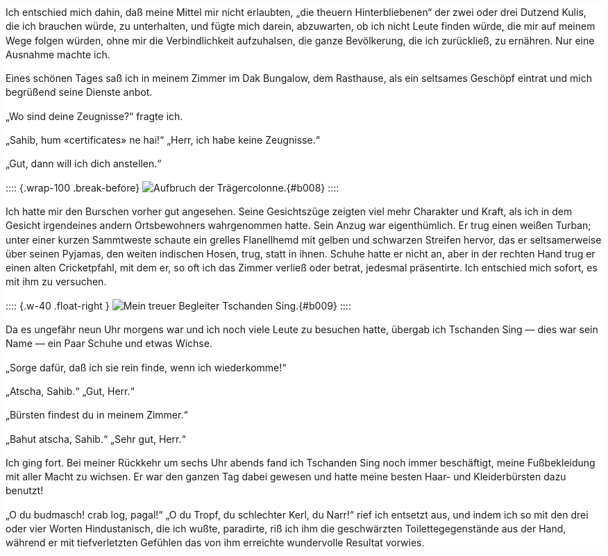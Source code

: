 Ich entschied mich dahin, daß meine Mittel mir nicht erlaubten, „die theuern
Hinterbliebenen“ der zwei oder drei Dutzend Kulis, die ich brauchen würde, zu
unterhalten, und fügte mich darein, abzuwarten, ob ich nicht Leute finden würde,
die mir auf meinem Wege folgen würden, ohne mir die Verbindlichkeit aufzuhalsen,
die ganze Bevölkerung, die ich zurückließ, zu ernähren. Nur eine Ausnahme machte
ich.

Eines schönen Tages saß ich in meinem Zimmer im Dak Bungalow, dem Rasthause, als
ein seltsames Geschöpf eintrat und mich begrüßend seine Dienste anbot.

„Wo sind deine Zeugnisse?“ fragte ich.

„Sahib, hum «certificates» ne hai!“ „Herr, ich habe keine Zeugnisse.“

„Gut, dann will ich dich anstellen.“

:::: {.wrap-100 .break-before}
![Aufbruch der Trägercolonne.](Auf_verbotenen_Wegen_in_Tibet_008.jpg "Aufbruch der Trägercolonne."){#b008}
::::

Ich hatte mir den Burschen vorher gut angesehen. Seine Gesichtszüge zeigten viel
mehr Charakter und Kraft, als ich in dem Gesicht irgendeines andern
Ortsbewohners wahrgenommen hatte. Sein Anzug war eigenthümlich. Er trug einen
weißen Turban; unter einer kurzen Sammtweste schaute ein grelles Flanellhemd mit
gelben und schwarzen Streifen hervor, das er seltsamerweise über seinen Pyjamas,
den weiten indischen Hosen, trug, statt in ihnen. Schuhe hatte er nicht an, aber
in der rechten Hand trug er einen alten Cricketpfahl, mit dem er, so oft ich das
Zimmer verließ oder betrat, jedesmal präsentirte. Ich entschied mich sofort, es
mit ihm zu versuchen.

:::: {.w-40 .float-right }
![Mein treuer Begleiter Tschanden Sing.](Auf_verbotenen_Wegen_in_Tibet_009.jpg "Mein treuer Begleiter Tschanden Sing."){#b009}
::::

Da es ungefähr neun Uhr morgens war und ich noch viele Leute zu besuchen hatte,
übergab ich Tschanden Sing — dies war sein Name — ein Paar Schuhe und etwas
Wichse.

„Sorge dafür, daß ich sie rein finde, wenn ich wiederkomme!“

„Atscha, Sahib.“ „Gut, Herr.“

„Bürsten findest du in meinem Zimmer.“

„Bahut atscha, Sahib.“ „Sehr gut, Herr.“

Ich ging fort. Bei meiner Rückkehr um sechs Uhr abends fand ich Tschanden Sing
noch immer beschäftigt, meine Fußbekleidung mit aller Macht zu wichsen. Er war
den ganzen Tag dabei gewesen und hatte meine besten Haar- und Kleiderbürsten
dazu benutzt!

„O du budmasch! crab log, pagal!“ „O du Tropf, du schlechter Kerl, du Narr!“ rief
ich entsetzt aus, und indem ich so mit den drei oder vier Worten Hindustanisch,
die ich wußte, paradirte, riß ich ihm die geschwärzten Toilettegegenstände aus
der Hand, während er mit tiefverletzten Gefühlen das von ihm erreichte
wundervolle Resultat vorwies.

